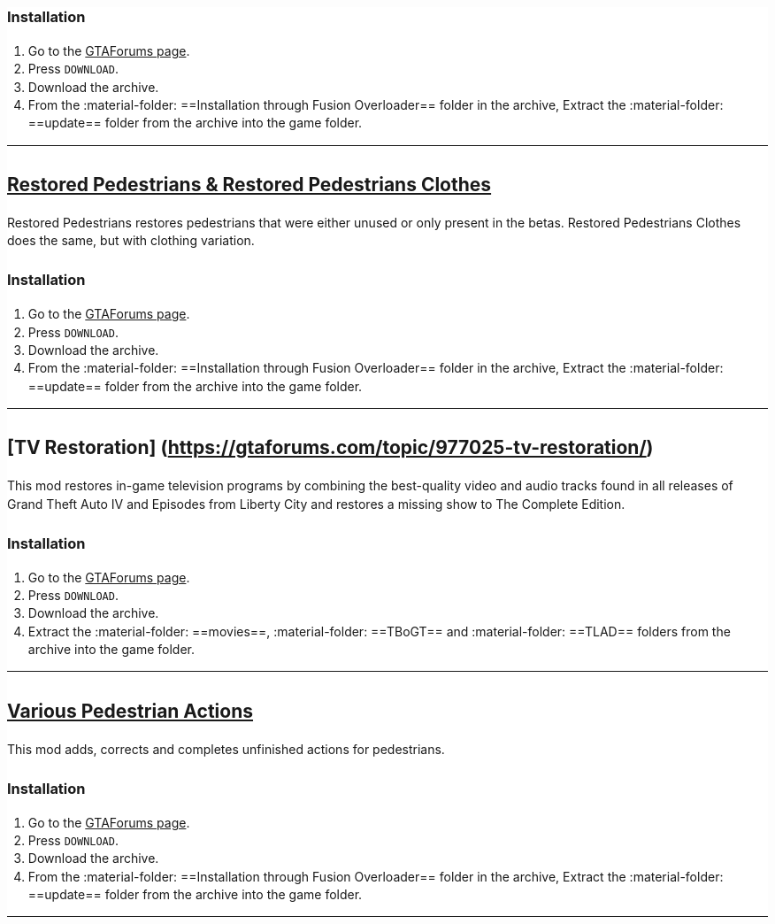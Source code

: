 <h3>Installation</h3>

1. Go to the [GTAForums page](https://gtaforums.com/topic/984591-restored-trees-position/).
2. Press `DOWNLOAD`.
3. Download the archive.
4. From the :material-folder: ==Installation through Fusion Overloader== folder in the archive, Extract the :material-folder: ==update== folder from the archive into the game folder.

---

## [Restored Pedestrians & Restored Pedestrians Clothes](https://gtaforums.com/topic/981864-restored-pedestrians/)

Restored Pedestrians restores pedestrians that were either unused or only present in the betas. Restored Pedestrians Clothes does the same, but with clothing variation.

<h3>Installation</h3>

1. Go to the [GTAForums page](https://gtaforums.com/topic/981864-restored-pedestrians/).
2. Press `DOWNLOAD`.
3. Download the archive.
4. From the :material-folder: ==Installation through Fusion Overloader== folder in the archive, Extract the :material-folder: ==update== folder from the archive into the game folder.

---

## [TV Restoration] (https://gtaforums.com/topic/977025-tv-restoration/)

This mod restores in-game television programs by combining the best-quality video and audio tracks found in all releases of Grand Theft Auto IV and Episodes from Liberty City and restores a missing show to The Complete Edition.

<h3>Installation</h3>

1. Go to the [GTAForums page](https://gtaforums.com/topic/977025-tv-restoration/).
2. Press `DOWNLOAD`.
3. Download the archive.
4. Extract the :material-folder: ==movies==, :material-folder: ==TBoGT== and :material-folder: ==TLAD== folders from the archive into the game folder.

---

## [Various Pedestrian Actions](https://gtaforums.com/topic/976318-various-pedestrian-actions/)

 This mod adds, corrects and completes unfinished actions for pedestrians.

<h3>Installation</h3>

1. Go to the [GTAForums page](https://gtaforums.com/topic/981864-restored-pedestrians/).
2. Press `DOWNLOAD`.
3. Download the archive.
4. From the :material-folder: ==Installation through Fusion Overloader== folder in the archive, Extract the :material-folder: ==update== folder from the archive into the game folder.

---